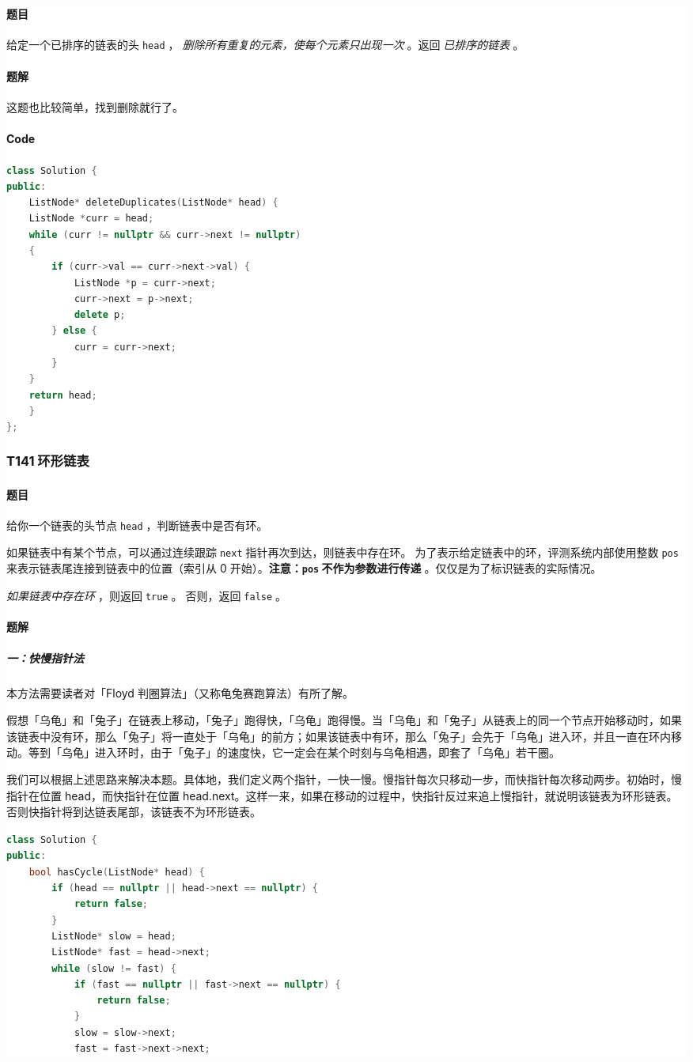#### 题目

给定一个已排序的链表的头 `head` ， *删除所有重复的元素，使每个元素只出现一次* 。返回 *已排序的链表* 。

#### 题解

这题也比较简单，找到删除就行了。

#### Code

```c++
class Solution {
public:
    ListNode* deleteDuplicates(ListNode* head) {
    ListNode *curr = head;
    while (curr != nullptr && curr->next != nullptr) 
    {
        if (curr->val == curr->next->val) {
            ListNode *p = curr->next;
            curr->next = p->next;
            delete p;
        } else {
            curr = curr->next;
        }
    }
    return head;
    }
};
```

### T141	环形链表

#### 题目

给你一个链表的头节点 `head` ，判断链表中是否有环。

如果链表中有某个节点，可以通过连续跟踪 `next` 指针再次到达，则链表中存在环。 为了表示给定链表中的环，评测系统内部使用整数 `pos` 来表示链表尾连接到链表中的位置（索引从 0 开始）。**注意：`pos` 不作为参数进行传递** 。仅仅是为了标识链表的实际情况。

*如果链表中存在环* ，则返回 `true` 。 否则，返回 `false` 。

#### 题解

##### 一：快慢指针法

本方法需要读者对「Floyd 判圈算法」（又称龟兔赛跑算法）有所了解。

假想「乌龟」和「兔子」在链表上移动，「兔子」跑得快，「乌龟」跑得慢。当「乌龟」和「兔子」从链表上的同一个节点开始移动时，如果该链表中没有环，那么「兔子」将一直处于「乌龟」的前方；如果该链表中有环，那么「兔子」会先于「乌龟」进入环，并且一直在环内移动。等到「乌龟」进入环时，由于「兔子」的速度快，它一定会在某个时刻与乌龟相遇，即套了「乌龟」若干圈。

我们可以根据上述思路来解决本题。具体地，我们定义两个指针，一快一慢。慢指针每次只移动一步，而快指针每次移动两步。初始时，慢指针在位置 head，而快指针在位置 head.next。这样一来，如果在移动的过程中，快指针反过来追上慢指针，就说明该链表为环形链表。否则快指针将到达链表尾部，该链表不为环形链表。

```c++
class Solution {
public:
    bool hasCycle(ListNode* head) {
        if (head == nullptr || head->next == nullptr) {
            return false;
        }
        ListNode* slow = head;
        ListNode* fast = head->next;
        while (slow != fast) {
            if (fast == nullptr || fast->next == nullptr) {
                return false;
            }
            slow = slow->next;
            fast = fast->next->next;
```